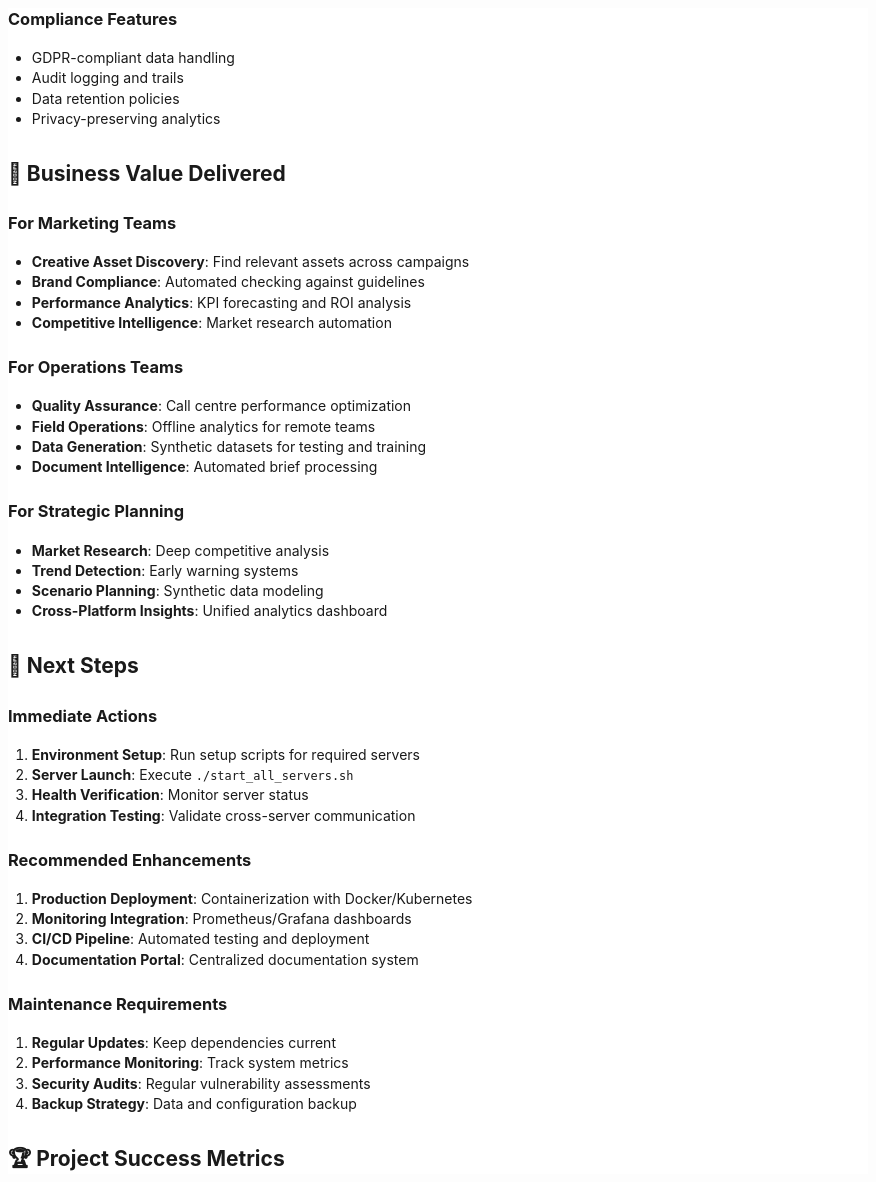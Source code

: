 ### Compliance Features
- GDPR-compliant data handling
- Audit logging and trails
- Data retention policies
- Privacy-preserving analytics

## 🎯 Business Value Delivered

### For Marketing Teams
- **Creative Asset Discovery**: Find relevant assets across campaigns
- **Brand Compliance**: Automated checking against guidelines
- **Performance Analytics**: KPI forecasting and ROI analysis
- **Competitive Intelligence**: Market research automation

### For Operations Teams
- **Quality Assurance**: Call centre performance optimization
- **Field Operations**: Offline analytics for remote teams
- **Data Generation**: Synthetic datasets for testing and training
- **Document Intelligence**: Automated brief processing

### For Strategic Planning
- **Market Research**: Deep competitive analysis
- **Trend Detection**: Early warning systems
- **Scenario Planning**: Synthetic data modeling
- **Cross-Platform Insights**: Unified analytics dashboard

## 🚀 Next Steps

### Immediate Actions
1. **Environment Setup**: Run setup scripts for required servers
2. **Server Launch**: Execute `./start_all_servers.sh`
3. **Health Verification**: Monitor server status
4. **Integration Testing**: Validate cross-server communication

### Recommended Enhancements
1. **Production Deployment**: Containerization with Docker/Kubernetes
2. **Monitoring Integration**: Prometheus/Grafana dashboards
3. **CI/CD Pipeline**: Automated testing and deployment
4. **Documentation Portal**: Centralized documentation system

### Maintenance Requirements
1. **Regular Updates**: Keep dependencies current
2. **Performance Monitoring**: Track system metrics
3. **Security Audits**: Regular vulnerability assessments
4. **Backup Strategy**: Data and configuration backup

## 🏆 Project Success Metrics
